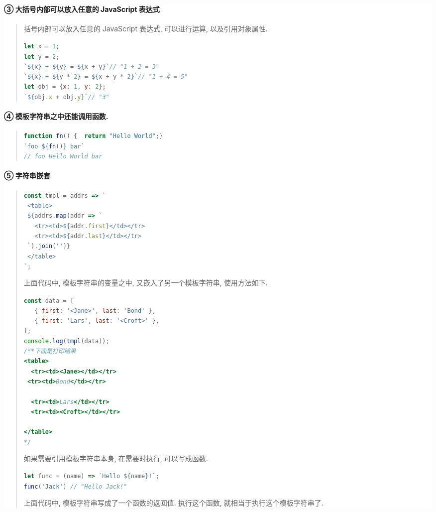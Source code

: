 >```

#### ③ 大括号内部可以放入任意的 JavaScript 表达式

>括号内部可以放入任意的 JavaScript 表达式, 可以进行运算, 以及引用对象属性. 
>
>```js
>let x = 1;
>let y = 2;
>`${x} + ${y} = ${x + y}`// "1 + 2 = 3"
>`${x} + ${y * 2} = ${x + y * 2}`// "1 + 4 = 5"
>let obj = {x: 1, y: 2};
>`${obj.x + obj.y}`// "3"
>```

#### ④ 模板字符串之中还能调用函数. 

>```js
>function fn() {  return "Hello World";}
>`foo ${fn()} bar`
>// foo Hello World bar
>```

#### ⑤ 字符串嵌套

>```js
>const tmpl = addrs => `
>  <table>
>  ${addrs.map(addr => `
>    <tr><td>${addr.first}</td></tr>
>    <tr><td>${addr.last}</td></tr>
>  `).join('')}
>  </table>
>`;
>```
>
>上面代码中, 模板字符串的变量之中, 又嵌入了另一个模板字符串, 使用方法如下. 
>
>```javascript
>const data = [
>    { first: '<Jane>', last: 'Bond' },
>    { first: 'Lars', last: '<Croft>' },
>];
>console.log(tmpl(data));
>/**下面是打印结果
><table>
>   <tr><td><Jane></td></tr>
>  <tr><td>Bond</td></tr>
>
>   <tr><td>Lars</td></tr>
>   <tr><td><Croft></td></tr>
>
></table>
>*/
>```
>
>如果需要引用模板字符串本身, 在需要时执行, 可以写成函数. 
>
>```javascript
>let func = (name) => `Hello ${name}!`;
>func('Jack') // "Hello Jack!"
>```
>
>上面代码中, 模板字符串写成了一个函数的返回值. 执行这个函数, 就相当于执行这个模板字符串了. 
